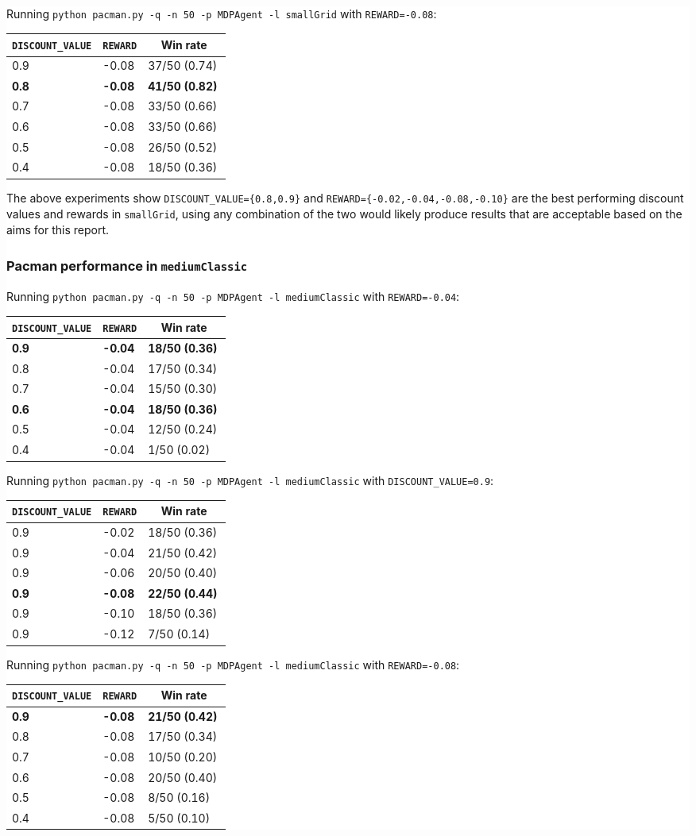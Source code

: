 Running ``python pacman.py -q -n 50 -p MDPAgent -l smallGrid`` with ``REWARD=-0.08``:

| ``DISCOUNT_VALUE`` | ``REWARD`` | Win rate         |
| ------------------ | ---------- | ---------------- |
| 0.9                | -0.08      | 37/50 (0.74)     |
| **0.8**            | **-0.08**  | **41/50 (0.82)** |
| 0.7                | -0.08      | 33/50 (0.66)     |
| 0.6                | -0.08      | 33/50 (0.66)     |
| 0.5                | -0.08      | 26/50 (0.52)     |
| 0.4                | -0.08      | 18/50 (0.36)     |

The above experiments show ``DISCOUNT_VALUE={0.8,0.9}`` and ``REWARD={-0.02,-0.04,-0.08,-0.10}`` are the best performing discount values and rewards in ``smallGrid``, using any combination of the two would likely produce results that are acceptable based on the aims for this report.

### Pacman performance in ``mediumClassic``

Running ``python pacman.py -q -n 50 -p MDPAgent -l mediumClassic`` with ``REWARD=-0.04``:

| ``DISCOUNT_VALUE`` | ``REWARD`` | Win rate         |
| ------------------ | ---------- | ---------------- |
| **0.9**            | **-0.04**  | **18/50 (0.36)** |
| 0.8                | -0.04      | 17/50 (0.34)     |
| 0.7                | -0.04      | 15/50 (0.30)     |
| **0.6**            | **-0.04**  | **18/50 (0.36)** |
| 0.5                | -0.04      | 12/50 (0.24)     |
| 0.4                | -0.04      | 1/50 (0.02)      |

Running ``python pacman.py -q -n 50 -p MDPAgent -l mediumClassic`` with ``DISCOUNT_VALUE=0.9``:

| ``DISCOUNT_VALUE`` | ``REWARD`` | Win rate         |
| ------------------ | ---------- | ---------------- |
| 0.9                | -0.02      | 18/50 (0.36)     |
| 0.9                | -0.04      | 21/50 (0.42)     |
| 0.9                | -0.06      | 20/50 (0.40)     |
| **0.9**            | **-0.08**  | **22/50 (0.44)** |
| 0.9                | -0.10      | 18/50 (0.36)     |
| 0.9                | -0.12      | 7/50 (0.14)      |

Running ``python pacman.py -q -n 50 -p MDPAgent -l mediumClassic`` with ``REWARD=-0.08``:

| ``DISCOUNT_VALUE`` | ``REWARD`` | Win rate         |
| ------------------ | ---------- | ---------------- |
| **0.9**            | **-0.08**  | **21/50 (0.42)** |
| 0.8                | -0.08      | 17/50 (0.34)     |
| 0.7                | -0.08      | 10/50 (0.20)     |
| 0.6                | -0.08      | 20/50 (0.40)     |
| 0.5                | -0.08      | 8/50 (0.16)      |
| 0.4                | -0.08      | 5/50 (0.10)      |
